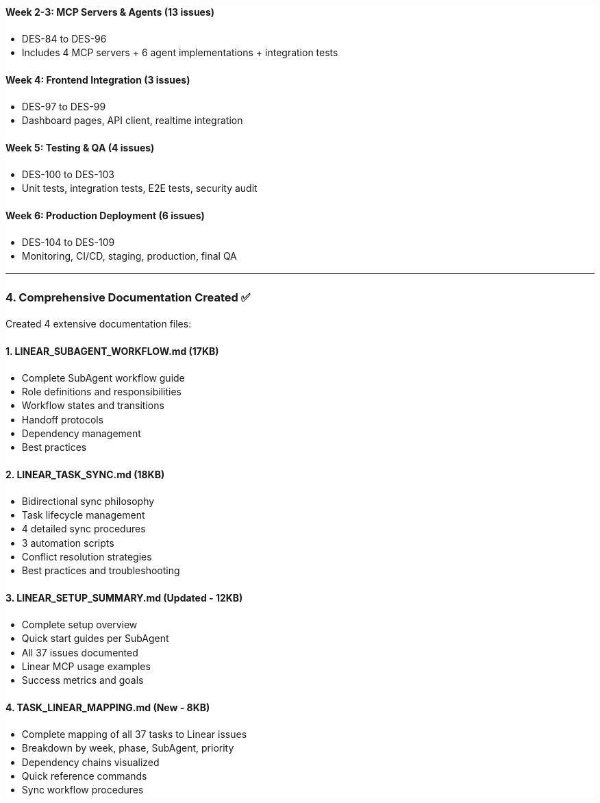 #### Week 2-3: MCP Servers & Agents (13 issues)
- DES-84 to DES-96
- Includes 4 MCP servers + 6 agent implementations + integration tests

#### Week 4: Frontend Integration (3 issues)
- DES-97 to DES-99
- Dashboard pages, API client, realtime integration

#### Week 5: Testing & QA (4 issues)
- DES-100 to DES-103
- Unit tests, integration tests, E2E tests, security audit

#### Week 6: Production Deployment (6 issues)
- DES-104 to DES-109
- Monitoring, CI/CD, staging, production, final QA

---

### 4. Comprehensive Documentation Created ✅

Created 4 extensive documentation files:

#### 1. LINEAR_SUBAGENT_WORKFLOW.md (17KB)
- Complete SubAgent workflow guide
- Role definitions and responsibilities
- Workflow states and transitions
- Handoff protocols
- Dependency management
- Best practices

#### 2. LINEAR_TASK_SYNC.md (18KB)
- Bidirectional sync philosophy
- Task lifecycle management
- 4 detailed sync procedures
- 3 automation scripts
- Conflict resolution strategies
- Best practices and troubleshooting

#### 3. LINEAR_SETUP_SUMMARY.md (Updated - 12KB)
- Complete setup overview
- Quick start guides per SubAgent
- All 37 issues documented
- Linear MCP usage examples
- Success metrics and goals

#### 4. TASK_LINEAR_MAPPING.md (New - 8KB)
- Complete mapping of all 37 tasks to Linear issues
- Breakdown by week, phase, SubAgent, priority
- Dependency chains visualized
- Quick reference commands
- Sync workflow procedures
